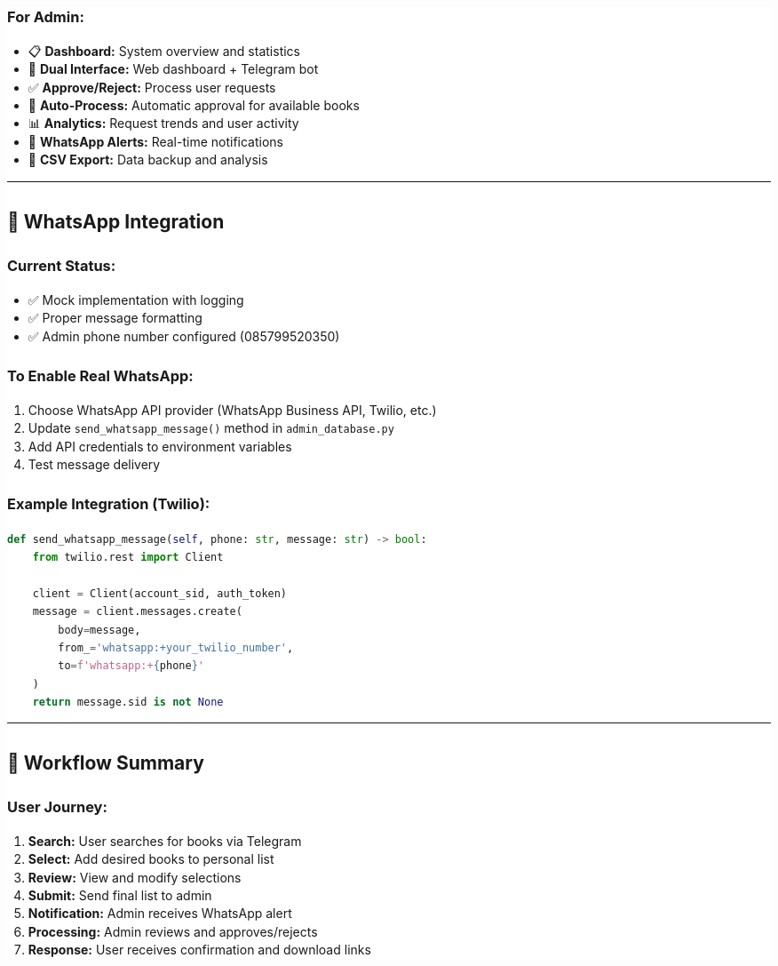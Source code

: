 ### For Admin:
- 📋 **Dashboard:** System overview and statistics
- 📱 **Dual Interface:** Web dashboard + Telegram bot
- ✅ **Approve/Reject:** Process user requests
- 🤖 **Auto-Process:** Automatic approval for available books
- 📊 **Analytics:** Request trends and user activity
- 💬 **WhatsApp Alerts:** Real-time notifications
- 📁 **CSV Export:** Data backup and analysis

---

## 📱 WhatsApp Integration

### Current Status:
- ✅ Mock implementation with logging
- ✅ Proper message formatting
- ✅ Admin phone number configured (085799520350)

### To Enable Real WhatsApp:
1. Choose WhatsApp API provider (WhatsApp Business API, Twilio, etc.)
2. Update `send_whatsapp_message()` method in `admin_database.py`
3. Add API credentials to environment variables
4. Test message delivery

### Example Integration (Twilio):
```python
def send_whatsapp_message(self, phone: str, message: str) -> bool:
    from twilio.rest import Client
    
    client = Client(account_sid, auth_token)
    message = client.messages.create(
        body=message,
        from_='whatsapp:+your_twilio_number',
        to=f'whatsapp:+{phone}'
    )
    return message.sid is not None
```

---

## 🔄 Workflow Summary

### User Journey:
1. **Search:** User searches for books via Telegram
2. **Select:** Add desired books to personal list
3. **Review:** View and modify selections
4. **Submit:** Send final list to admin
5. **Notification:** Admin receives WhatsApp alert
6. **Processing:** Admin reviews and approves/rejects
7. **Response:** User receives confirmation and download links
